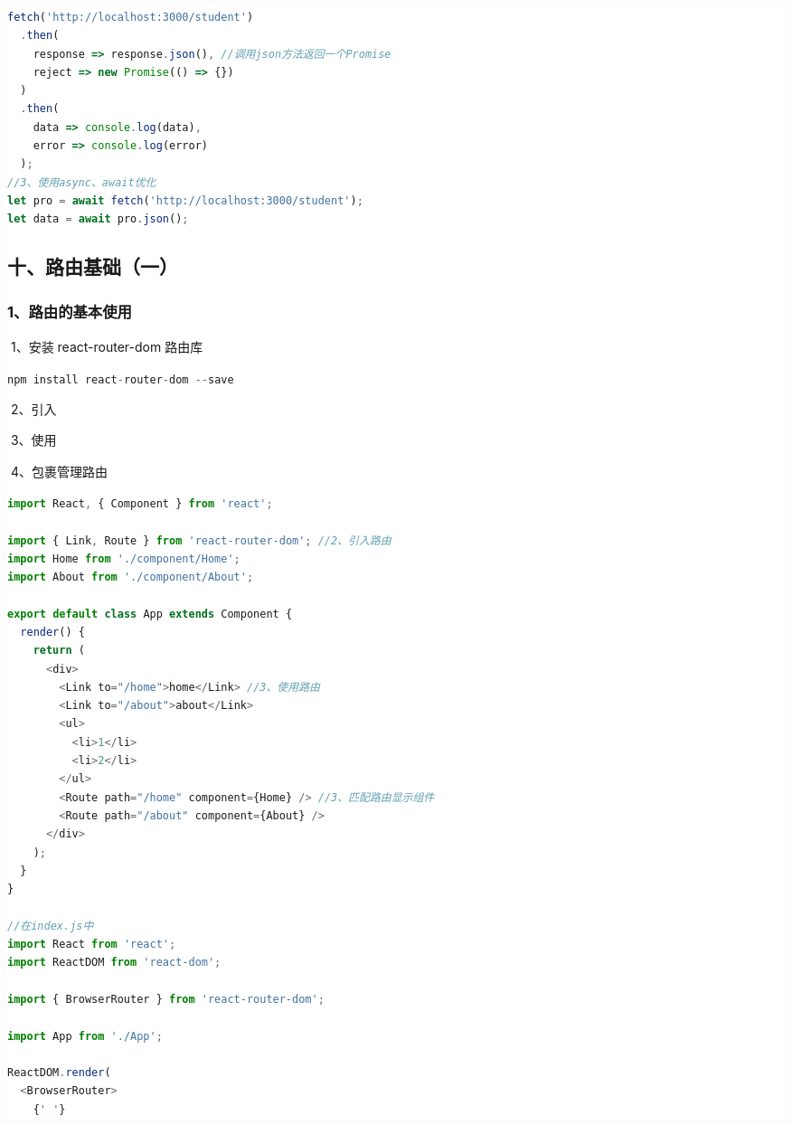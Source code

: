 ```javascript
fetch('http://localhost:3000/student')
  .then(
    response => response.json(), //调用json方法返回一个Promise
    reject => new Promise(() => {})
  )
  .then(
    data => console.log(data),
    error => console.log(error)
  );
//3、使用async、await优化
let pro = await fetch('http://localhost:3000/student');
let data = await pro.json();
```

## 十、路由基础（一）

### 1、路由的基本使用

​ 1、安装 react-router-dom 路由库

```javascript
npm install react-router-dom --save
```

​ 2、引入

​ 3、使用

​ 4、包裹管理路由

```javascript
import React, { Component } from 'react';

import { Link, Route } from 'react-router-dom'; //2、引入路由
import Home from './component/Home';
import About from './component/About';

export default class App extends Component {
  render() {
    return (
      <div>
        <Link to="/home">home</Link> //3、使用路由
        <Link to="/about">about</Link>
        <ul>
          <li>1</li>
          <li>2</li>
        </ul>
        <Route path="/home" component={Home} /> //3、匹配路由显示组件
        <Route path="/about" component={About} />
      </div>
    );
  }
}

//在index.js中
import React from 'react';
import ReactDOM from 'react-dom';

import { BrowserRouter } from 'react-router-dom';

import App from './App';

ReactDOM.render(
  <BrowserRouter>
    {' '}
```